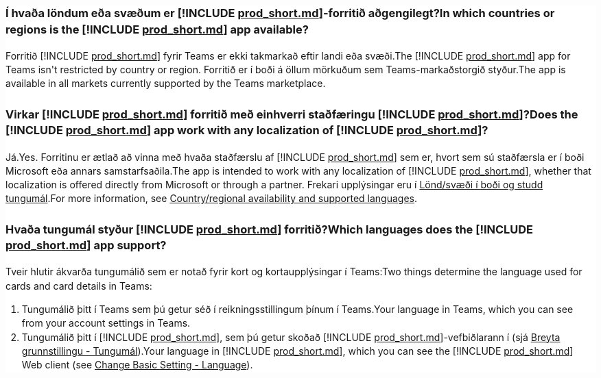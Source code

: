 
### <a name="in-which-countries-or-regions-is-the-prod_shortmd-app-available"></a><span data-ttu-id="0fe2a-123">Í hvaða löndum eða svæðum er [!INCLUDE [prod_short.md](includes/prod_short.md)]-forritið aðgengilegt?</span><span class="sxs-lookup"><span data-stu-id="0fe2a-123">In which countries or regions is the [!INCLUDE [prod_short.md](includes/prod_short.md)] app available?</span></span> 

<span data-ttu-id="0fe2a-124"> Forritið [!INCLUDE [prod_short.md](includes/prod_short.md)] fyrir Teams er ekki takmarkað eftir landi eða svæði.</span><span class="sxs-lookup"><span data-stu-id="0fe2a-124">The [!INCLUDE [prod_short.md](includes/prod_short.md)] app for Teams isn't restricted by country or region.</span></span> <span data-ttu-id="0fe2a-125">Forritið er í boði á öllum mörkuðum sem Teams-markaðstorgið styður.</span><span class="sxs-lookup"><span data-stu-id="0fe2a-125">The app is available in all markets currently supported by the Teams marketplace.</span></span> 

### <a name="does-the-prod_shortmd-app-work-with-any-localization-of-prod_shortmd"></a><span data-ttu-id="0fe2a-126">Virkar [!INCLUDE [prod_short.md](includes/prod_short.md)] forritið með einhverri staðfæringu [!INCLUDE [prod_short.md](includes/prod_short.md)]?</span><span class="sxs-lookup"><span data-stu-id="0fe2a-126">Does the [!INCLUDE [prod_short.md](includes/prod_short.md)] app work with any localization of [!INCLUDE [prod_short.md](includes/prod_short.md)]?</span></span> 

<span data-ttu-id="0fe2a-127">Já.</span><span class="sxs-lookup"><span data-stu-id="0fe2a-127">Yes.</span></span> <span data-ttu-id="0fe2a-128">Forritinu er ætlað að vinna með hvaða staðfærslu af [!INCLUDE [prod_short.md](includes/prod_short.md)] sem er, hvort sem sú staðfærsla er í boði Microsoft eða annars samstarfsaðila.</span><span class="sxs-lookup"><span data-stu-id="0fe2a-128">The app is intended to work with any localization of [!INCLUDE [prod_short.md](includes/prod_short.md)], whether that localization is offered directly from Microsoft or through a partner.</span></span> <span data-ttu-id="0fe2a-129">Frekari upplýsingar eru í [Lönd/svæði í boði og studd tungumál](/dynamics365/business-central/dev-itpro/compliance/apptest-countries-and-translations?toc=/dynamics365/business-central/toc.json).</span><span class="sxs-lookup"><span data-stu-id="0fe2a-129">For more information, see [Country/regional availability and supported languages](/dynamics365/business-central/dev-itpro/compliance/apptest-countries-and-translations?toc=/dynamics365/business-central/toc.json).</span></span>

### <a name="which-languages-does-the-prod_shortmd-app-support"></a><a name="language"></a><span data-ttu-id="0fe2a-130">Hvaða tungumál styður [!INCLUDE [prod_short.md](includes/prod_short.md)] forritið?</span><span class="sxs-lookup"><span data-stu-id="0fe2a-130">Which languages does the [!INCLUDE [prod_short.md](includes/prod_short.md)] app support?</span></span>

<span data-ttu-id="0fe2a-131">Tveir hlutir ákvarða tungumálið sem er notað fyrir kort og kortaupplýsingar í Teams:</span><span class="sxs-lookup"><span data-stu-id="0fe2a-131">Two things determine the language used for cards and card details in Teams:</span></span>

1. <span data-ttu-id="0fe2a-132">Tungumálið þitt í Teams sem þú getur séð í reikningsstillingum þínum í Teams.</span><span class="sxs-lookup"><span data-stu-id="0fe2a-132">Your language in Teams, which you can see from your account settings in Teams.</span></span> 
2. <span data-ttu-id="0fe2a-133">Tungumálið þitt í [!INCLUDE [prod_short.md](includes/prod_short.md)], sem þú getur skoðað [!INCLUDE [prod_short.md](includes/prod_short.md)]-vefbiðlarann í (sjá [Breyta grunnstillingu - Tungumál](ui-change-basic-settings.md#language)).</span><span class="sxs-lookup"><span data-stu-id="0fe2a-133">Your language in [!INCLUDE [prod_short.md](includes/prod_short.md)], which you can see the [!INCLUDE [prod_short.md](includes/prod_short.md)] Web client (see [Change Basic Setting - Language](ui-change-basic-settings.md#language)).</span></span>
